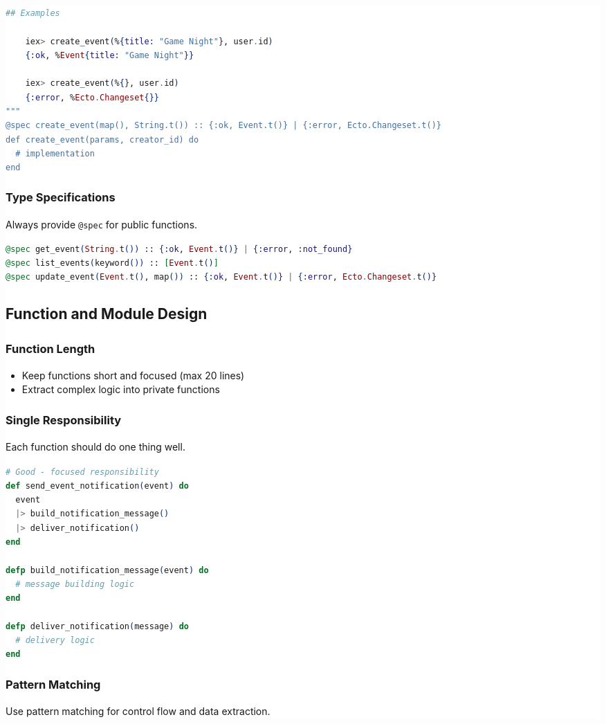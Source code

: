```elixir
## Examples

    iex> create_event(%{title: "Game Night"}, user.id)
    {:ok, %Event{title: "Game Night"}}
    
    iex> create_event(%{}, user.id)
    {:error, %Ecto.Changeset{}}
"""
@spec create_event(map(), String.t()) :: {:ok, Event.t()} | {:error, Ecto.Changeset.t()}
def create_event(params, creator_id) do
  # implementation
end
```

### Type Specifications
Always provide `@spec` for public functions.

```elixir
@spec get_event(String.t()) :: {:ok, Event.t()} | {:error, :not_found}
@spec list_events(keyword()) :: [Event.t()]
@spec update_event(Event.t(), map()) :: {:ok, Event.t()} | {:error, Ecto.Changeset.t()}
```

## Function and Module Design

### Function Length
- Keep functions short and focused (max 20 lines)
- Extract complex logic into private functions

### Single Responsibility
Each function should do one thing well.

```elixir
# Good - focused responsibility
def send_event_notification(event) do
  event
  |> build_notification_message()
  |> deliver_notification()
end

defp build_notification_message(event) do
  # message building logic
end

defp deliver_notification(message) do
  # delivery logic
end
```

### Pattern Matching
Use pattern matching for control flow and data extraction.

